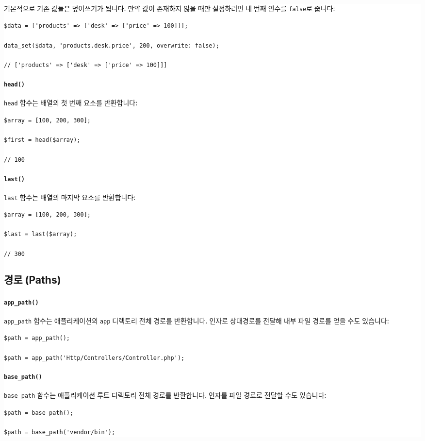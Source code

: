 기본적으로 기존 값들은 덮어쓰기가 됩니다. 만약 값이 존재하지 않을 때만 설정하려면 네 번째 인수를 `false`로 줍니다:

```
$data = ['products' => ['desk' => ['price' => 100]]];

data_set($data, 'products.desk.price', 200, overwrite: false);

// ['products' => ['desk' => ['price' => 100]]]
```

<a name="method-head"></a>
#### `head()`

`head` 함수는 배열의 첫 번째 요소를 반환합니다:

```
$array = [100, 200, 300];

$first = head($array);

// 100
```

<a name="method-last"></a>
#### `last()`

`last` 함수는 배열의 마지막 요소를 반환합니다:

```
$array = [100, 200, 300];

$last = last($array);

// 300
```

<a name="paths"></a>
## 경로 (Paths)

<a name="method-app-path"></a>
#### `app_path()`

`app_path` 함수는 애플리케이션의 `app` 디렉토리 전체 경로를 반환합니다. 인자로 상대경로를 전달해 내부 파일 경로를 얻을 수도 있습니다:

```
$path = app_path();

$path = app_path('Http/Controllers/Controller.php');
```

<a name="method-base-path"></a>
#### `base_path()`

`base_path` 함수는 애플리케이션 루트 디렉토리 전체 경로를 반환합니다. 인자를 파일 경로로 전달할 수도 있습니다:

```
$path = base_path();

$path = base_path('vendor/bin');
```
